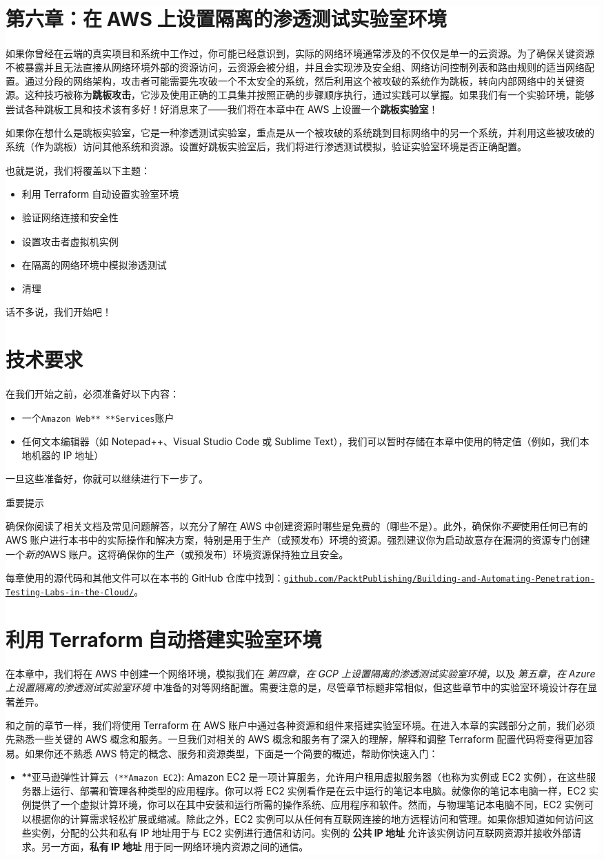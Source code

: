 

# 第六章：在 AWS 上设置隔离的渗透测试实验室环境

如果你曾经在云端的真实项目和系统中工作过，你可能已经意识到，实际的网络环境通常涉及的不仅仅是单一的云资源。为了确保关键资源不被暴露并且无法直接从网络环境外部的资源访问，云资源会被分组，并且会实现涉及安全组、网络访问控制列表和路由规则的适当网络配置。通过分段的网络架构，攻击者可能需要先攻破一个不太安全的系统，然后利用这个被攻破的系统作为跳板，转向内部网络中的关键资源。这种技巧被称为**跳板攻击**，它涉及使用正确的工具集并按照正确的步骤顺序执行，通过实践可以掌握。如果我们有一个实验环境，能够尝试各种跳板工具和技术该有多好！好消息来了——我们将在本章中在 AWS 上设置一个**跳板实验室**！

如果你在想什么是跳板实验室，它是一种渗透测试实验室，重点是从一个被攻破的系统跳到目标网络中的另一个系统，并利用这些被攻破的系统（作为跳板）访问其他系统和资源。设置好跳板实验室后，我们将进行渗透测试模拟，验证实验室环境是否正确配置。

也就是说，我们将覆盖以下主题：

+   利用 Terraform 自动设置实验室环境

+   验证网络连接和安全性

+   设置攻击者虚拟机实例

+   在隔离的网络环境中模拟渗透测试

+   清理

话不多说，我们开始吧！

# 技术要求

在我们开始之前，必须准备好以下内容：

+   一个`Amazon Web** **Services`账户

+   任何文本编辑器（如 Notepad++、Visual Studio Code 或 Sublime Text），我们可以暂时存储在本章中使用的特定值（例如，我们本地机器的 IP 地址）

一旦这些准备好，你就可以继续进行下一步了。

重要提示

确保你阅读了相关文档及常见问题解答，以充分了解在 AWS 中创建资源时哪些是免费的（哪些不是）。此外，确保你*不要*使用任何已有的 AWS 账户进行本书中的实际操作和解决方案，特别是用于生产（或预发布）环境的资源。强烈建议你为启动故意存在漏洞的资源专门创建一个*新的*AWS 账户。这将确保你的生产（或预发布）环境资源保持独立且安全。

每章使用的源代码和其他文件可以在本书的 GitHub 仓库中找到：[`github.com/PacktPublishing/Building-and-Automating-Penetration-Testing-Labs-in-the-Cloud/`](https://github.com/PacktPublishing/Building-and-Automating-Penetration-Testing-Labs-in-the-Cloud/)。

# 利用 Terraform 自动搭建实验室环境

在本章中，我们将在 AWS 中创建一个网络环境，模拟我们在 *第四章*，*在 GCP 上设置隔离的渗透测试实验室环境*，以及 *第五章*，*在 Azure 上设置隔离的渗透测试实验室环境* 中准备的对等网络配置。需要注意的是，尽管章节标题非常相似，但这些章节中的实验室环境设计存在显著差异。

和之前的章节一样，我们将使用 Terraform 在 AWS 账户中通过各种资源和组件来搭建实验室环境。在进入本章的实践部分之前，我们必须先熟悉一些关键的 AWS 概念和服务。一旦我们对相关的 AWS 概念和服务有了深入的理解，解释和调整 Terraform 配置代码将变得更加容易。如果你还不熟悉 AWS 特定的概念、服务和资源类型，下面是一个简要的概述，帮助你快速入门：

+   **亚马逊弹性计算云` (**Amazon EC2`): Amazon EC2 是一项计算服务，允许用户租用虚拟服务器（也称为实例或 EC2 实例），在这些服务器上运行、部署和管理各种类型的应用程序。你可以将 EC2 实例看作是在云中运行的笔记本电脑。就像你的笔记本电脑一样，EC2 实例提供了一个虚拟计算环境，你可以在其中安装和运行所需的操作系统、应用程序和软件。然而，与物理笔记本电脑不同，EC2 实例可以根据你的计算需求轻松扩展或缩减。除此之外，EC2 实例可以从任何有互联网连接的地方远程访问和管理。如果你想知道如何访问这些实例，分配的公共和私有 IP 地址用于与 EC2 实例进行通信和访问。实例的 **公共 IP 地址** 允许该实例访问互联网资源并接收外部请求。另一方面，**私有 IP 地址** 用于同一网络环境内资源之间的通信。
